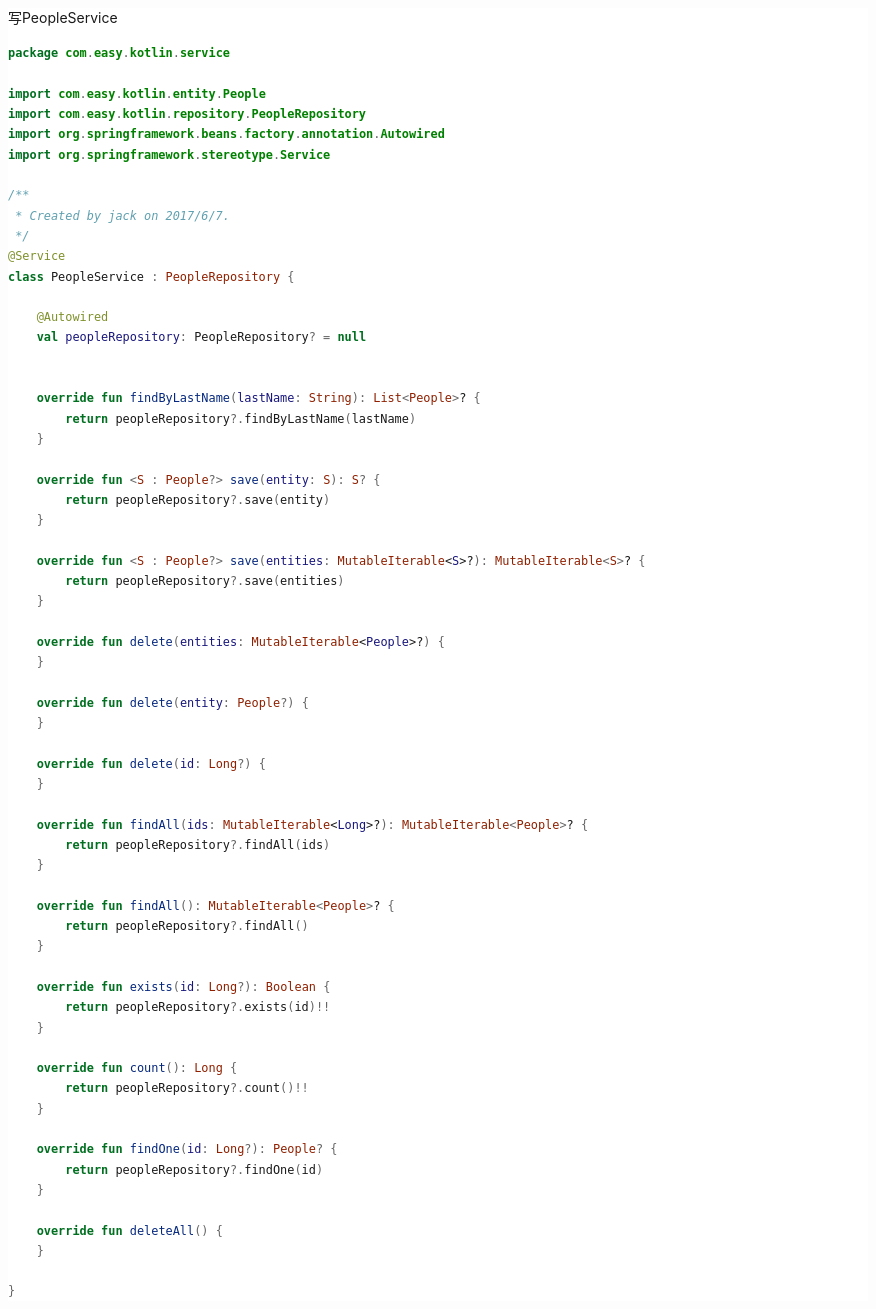 写PeopleService
```kotlin
package com.easy.kotlin.service

import com.easy.kotlin.entity.People
import com.easy.kotlin.repository.PeopleRepository
import org.springframework.beans.factory.annotation.Autowired
import org.springframework.stereotype.Service

/**
 * Created by jack on 2017/6/7.
 */
@Service
class PeopleService : PeopleRepository {

    @Autowired
    val peopleRepository: PeopleRepository? = null


    override fun findByLastName(lastName: String): List<People>? {
        return peopleRepository?.findByLastName(lastName)
    }

    override fun <S : People?> save(entity: S): S? {
        return peopleRepository?.save(entity)
    }

    override fun <S : People?> save(entities: MutableIterable<S>?): MutableIterable<S>? {
        return peopleRepository?.save(entities)
    }

    override fun delete(entities: MutableIterable<People>?) {
    }

    override fun delete(entity: People?) {
    }

    override fun delete(id: Long?) {
    }

    override fun findAll(ids: MutableIterable<Long>?): MutableIterable<People>? {
        return peopleRepository?.findAll(ids)
    }

    override fun findAll(): MutableIterable<People>? {
        return peopleRepository?.findAll()
    }

    override fun exists(id: Long?): Boolean {
        return peopleRepository?.exists(id)!!
    }

    override fun count(): Long {
        return peopleRepository?.count()!!
    }

    override fun findOne(id: Long?): People? {
        return peopleRepository?.findOne(id)
    }

    override fun deleteAll() {
    }

}
```